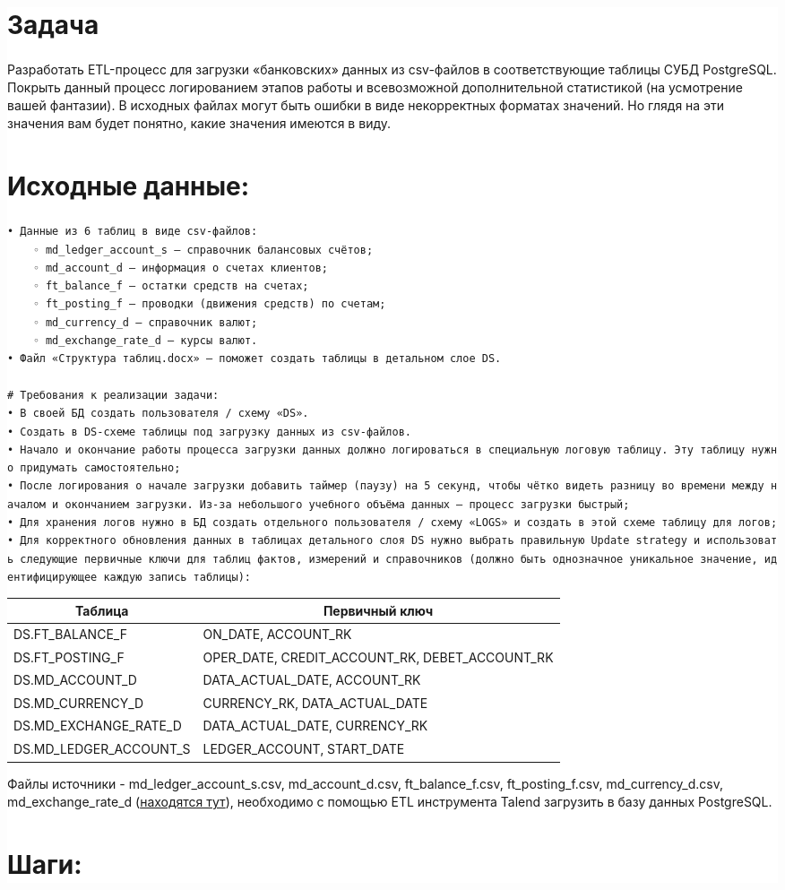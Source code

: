 # Задача
Разработать ETL-процесс для загрузки «банковских» данных из csv-файлов в соответствующие таблицы СУБД PostgreSQL. Покрыть данный процесс логированием этапов работы и всевозможной дополнительной статистикой (на усмотрение вашей фантазии). В исходных файлах могут быть ошибки в виде некорректных форматах значений. Но глядя на эти значения вам будет понятно, какие значения имеются в виду.

# Исходные данные:
    • Данные из 6 таблиц в виде csv-файлов:
        ◦ md_ledger_account_s – справочник балансовых счётов;
        ◦ md_account_d – информация о счетах клиентов;
        ◦ ft_balance_f – остатки средств на счетах;
        ◦ ft_posting_f – проводки (движения средств) по счетам;
        ◦ md_currency_d – справочник валют;
        ◦ md_exchange_rate_d – курсы валют.
    • Файл «Структура таблиц.docx» – поможет создать таблицы в детальном слое DS.

    # Требования к реализации задачи:
    • В своей БД создать пользователя / схему «DS».
    • Создать в DS-схеме таблицы под загрузку данных из csv-файлов.
    • Начало и окончание работы процесса загрузки данных должно логироваться в специальную логовую таблицу. Эту таблицу нужно придумать самостоятельно;
    • После логирования о начале загрузки добавить таймер (паузу) на 5 секунд, чтобы чётко видеть разницу во времени между началом и окончанием загрузки. Из-за небольшого учебного объёма данных – процесс загрузки быстрый;
    • Для хранения логов нужно в БД создать отдельного пользователя / схему «LOGS» и создать в этой схеме таблицу для логов;
    • Для корректного обновления данных в таблицах детального слоя DS нужно выбрать правильную Update strategy и использовать следующие первичные ключи для таблиц фактов, измерений и справочников (должно быть однозначное уникальное значение, идентифицирующее каждую запись таблицы):
| Таблица | Первичный ключ |
| ------ | ------ |
| DS.FT_BALANCE_F | ON_DATE, ACCOUNT_RK |
| DS.FT_POSTING_F | OPER_DATE, CREDIT_ACCOUNT_RK, DEBET_ACCOUNT_RK |
| DS.MD_ACCOUNT_D | DATA_ACTUAL_DATE, ACCOUNT_RK |
| DS.MD_CURRENCY_D | CURRENCY_RK, DATA_ACTUAL_DATE |
| DS.MD_EXCHANGE_RATE_D | DATA_ACTUAL_DATE, CURRENCY_RK |
| DS.MD_LEDGER_ACCOUNT_S | LEDGER_ACCOUNT, START_DATE |

Файлы источники - md_ledger_account_s.csv, md_account_d.csv, ft_balance_f.csv, ft_posting_f.csv, md_currency_d.csv, md_exchange_rate_d ([находятся тут](https://github.com/poludin/full_cycle_etl/tree/main/%D0%97%D0%B0%D0%B4%D0%B0%D0%BD%D0%B8%D0%B5_1/%D0%97%D0%B0%D0%B4%D0%B0%D1%87%D0%B0%201.1/data_sources)), необходимо с помощью ETL инструмента Talend загрузить в базу данных PostgreSQL.  

# Шаги:

